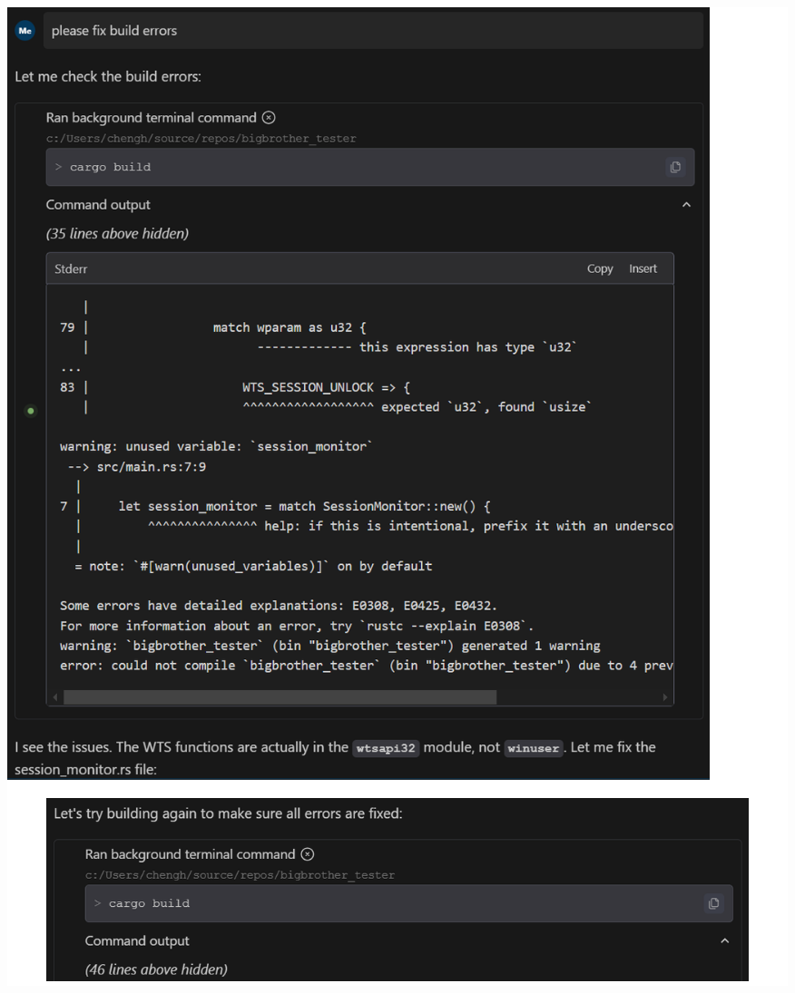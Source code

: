   <img src="/assets/images/windsurf/image18.png" width="90%">
</p>

<p align="center">
  <img src="/assets/images/windsurf/image19.png" width="90%">